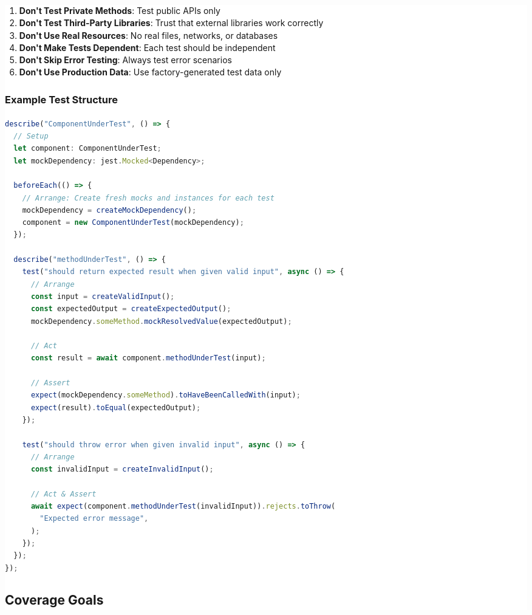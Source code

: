 1. **Don't Test Private Methods**: Test public APIs only
2. **Don't Test Third-Party Libraries**: Trust that external libraries work correctly
3. **Don't Use Real Resources**: No real files, networks, or databases
4. **Don't Make Tests Dependent**: Each test should be independent
5. **Don't Skip Error Testing**: Always test error scenarios
6. **Don't Use Production Data**: Use factory-generated test data only

### Example Test Structure

```typescript
describe("ComponentUnderTest", () => {
  // Setup
  let component: ComponentUnderTest;
  let mockDependency: jest.Mocked<Dependency>;

  beforeEach(() => {
    // Arrange: Create fresh mocks and instances for each test
    mockDependency = createMockDependency();
    component = new ComponentUnderTest(mockDependency);
  });

  describe("methodUnderTest", () => {
    test("should return expected result when given valid input", async () => {
      // Arrange
      const input = createValidInput();
      const expectedOutput = createExpectedOutput();
      mockDependency.someMethod.mockResolvedValue(expectedOutput);

      // Act
      const result = await component.methodUnderTest(input);

      // Assert
      expect(mockDependency.someMethod).toHaveBeenCalledWith(input);
      expect(result).toEqual(expectedOutput);
    });

    test("should throw error when given invalid input", async () => {
      // Arrange
      const invalidInput = createInvalidInput();

      // Act & Assert
      await expect(component.methodUnderTest(invalidInput)).rejects.toThrow(
        "Expected error message",
      );
    });
  });
});
```

## Coverage Goals
